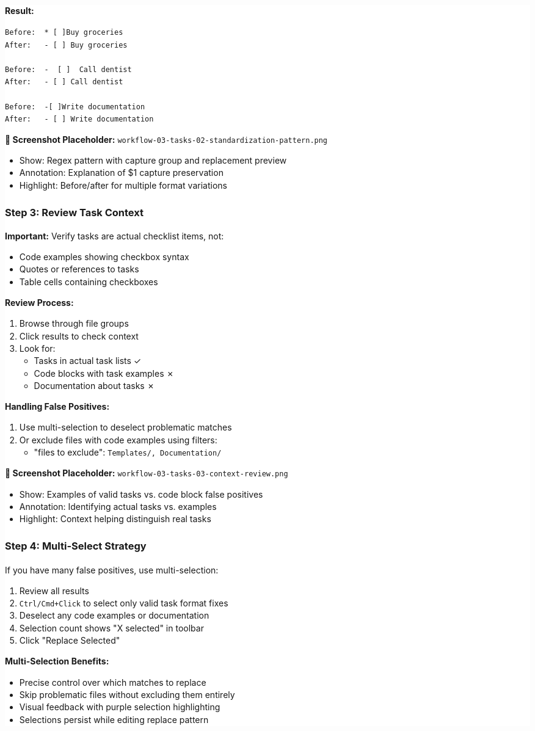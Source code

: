 **Result:**
```
Before:  * [ ]Buy groceries
After:   - [ ] Buy groceries

Before:  -  [ ]  Call dentist
After:   - [ ] Call dentist

Before:  -[ ]Write documentation
After:   - [ ] Write documentation
```

**📸 Screenshot Placeholder:** `workflow-03-tasks-02-standardization-pattern.png`
- Show: Regex pattern with capture group and replacement preview
- Annotation: Explanation of $1 capture preservation
- Highlight: Before/after for multiple format variations

### Step 3: Review Task Context

**Important:** Verify tasks are actual checklist items, not:
- Code examples showing checkbox syntax
- Quotes or references to tasks
- Table cells containing checkboxes

**Review Process:**
1. Browse through file groups
2. Click results to check context
3. Look for:
   - Tasks in actual task lists ✓
   - Code blocks with task examples ✗
   - Documentation about tasks ✗

**Handling False Positives:**
1. Use multi-selection to deselect problematic matches
2. Or exclude files with code examples using filters:
   - "files to exclude": `Templates/, Documentation/`

**📸 Screenshot Placeholder:** `workflow-03-tasks-03-context-review.png`
- Show: Examples of valid tasks vs. code block false positives
- Annotation: Identifying actual tasks vs. examples
- Highlight: Context helping distinguish real tasks

### Step 4: Multi-Select Strategy

If you have many false positives, use multi-selection:

1. Review all results
2. `Ctrl/Cmd+Click` to select only valid task format fixes
3. Deselect any code examples or documentation
4. Selection count shows "X selected" in toolbar
5. Click "Replace Selected"

**Multi-Selection Benefits:**
- Precise control over which matches to replace
- Skip problematic files without excluding them entirely
- Visual feedback with purple selection highlighting
- Selections persist while editing replace pattern
